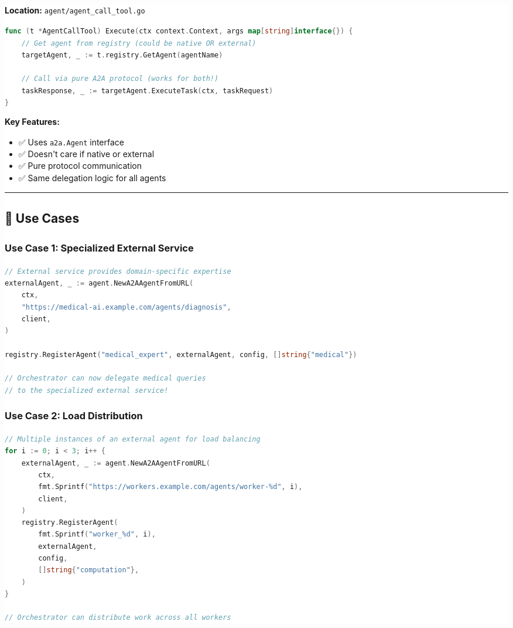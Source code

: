 **Location:** `agent/agent_call_tool.go`

```go
func (t *AgentCallTool) Execute(ctx context.Context, args map[string]interface{}) {
    // Get agent from registry (could be native OR external)
    targetAgent, _ := t.registry.GetAgent(agentName)
    
    // Call via pure A2A protocol (works for both!)
    taskResponse, _ := targetAgent.ExecuteTask(ctx, taskRequest)
}
```

**Key Features:**
- ✅ Uses `a2a.Agent` interface
- ✅ Doesn't care if native or external
- ✅ Pure protocol communication
- ✅ Same delegation logic for all agents

---

## 🎯 **Use Cases**

### Use Case 1: Specialized External Service

```go
// External service provides domain-specific expertise
externalAgent, _ := agent.NewA2AAgentFromURL(
    ctx,
    "https://medical-ai.example.com/agents/diagnosis",
    client,
)

registry.RegisterAgent("medical_expert", externalAgent, config, []string{"medical"})

// Orchestrator can now delegate medical queries
// to the specialized external service!
```

### Use Case 2: Load Distribution

```go
// Multiple instances of an external agent for load balancing
for i := 0; i < 3; i++ {
    externalAgent, _ := agent.NewA2AAgentFromURL(
        ctx,
        fmt.Sprintf("https://workers.example.com/agents/worker-%d", i),
        client,
    )
    registry.RegisterAgent(
        fmt.Sprintf("worker_%d", i),
        externalAgent,
        config,
        []string{"computation"},
    )
}

// Orchestrator can distribute work across all workers
```
